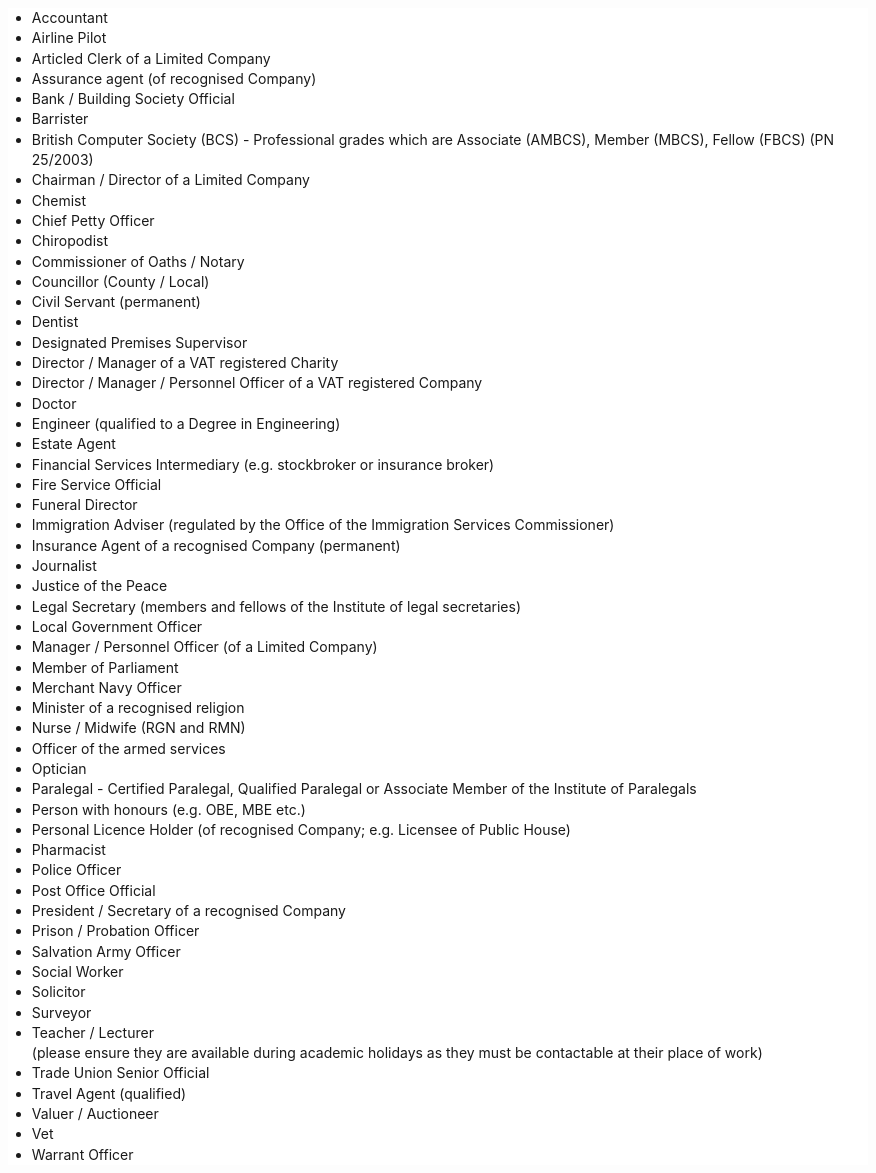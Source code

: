 * Accountant
* Airline Pilot
* Articled Clerk of a Limited Company
* Assurance agent (of recognised Company)
* Bank / Building Society Official
* Barrister
* British Computer Society (BCS) - Professional grades which are Associate (AMBCS), Member (MBCS), Fellow (FBCS) (PN 25/2003)
* Chairman / Director of a Limited Company
* Chemist
* Chief Petty Officer
* Chiropodist
* Commissioner of Oaths / Notary
* Councillor (County / Local)
* Civil Servant (permanent)
* Dentist
* Designated Premises Supervisor
* Director / Manager of a VAT registered Charity
* Director / Manager / Personnel Officer of a VAT registered Company
* Doctor
* Engineer (qualified to a Degree in Engineering)
* Estate Agent
* Financial Services Intermediary (e.g. stockbroker or insurance broker)
* Fire Service Official
* Funeral Director
* Immigration Adviser (regulated by the Office of the Immigration Services Commissioner)
* Insurance Agent of a recognised Company (permanent)
* Journalist
* Justice of the Peace
* Legal Secretary (members and fellows of the Institute of legal secretaries)
* Local Government Officer
* Manager / Personnel Officer (of a Limited Company)
* Member of Parliament
* Merchant Navy Officer
* Minister of a recognised religion
* Nurse / Midwife (RGN and RMN)
* Officer of the armed services
* Optician
* Paralegal - Certified Paralegal, Qualified Paralegal or Associate Member of the Institute of Paralegals
* Person with honours (e.g. OBE, MBE etc.)
* Personal Licence Holder (of recognised Company; e.g. Licensee of Public House)
* Pharmacist
* Police Officer
* Post Office Official
* President / Secretary of a recognised Company
* Prison / Probation Officer
* Salvation Army Officer
* Social Worker
* Solicitor
* Surveyor
* Teacher / Lecturer  
    (please ensure they are available during academic holidays as they must be contactable at their place of work)
* Trade Union Senior Official
* Travel Agent (qualified)
* Valuer / Auctioneer
* Vet
* Warrant Officer
